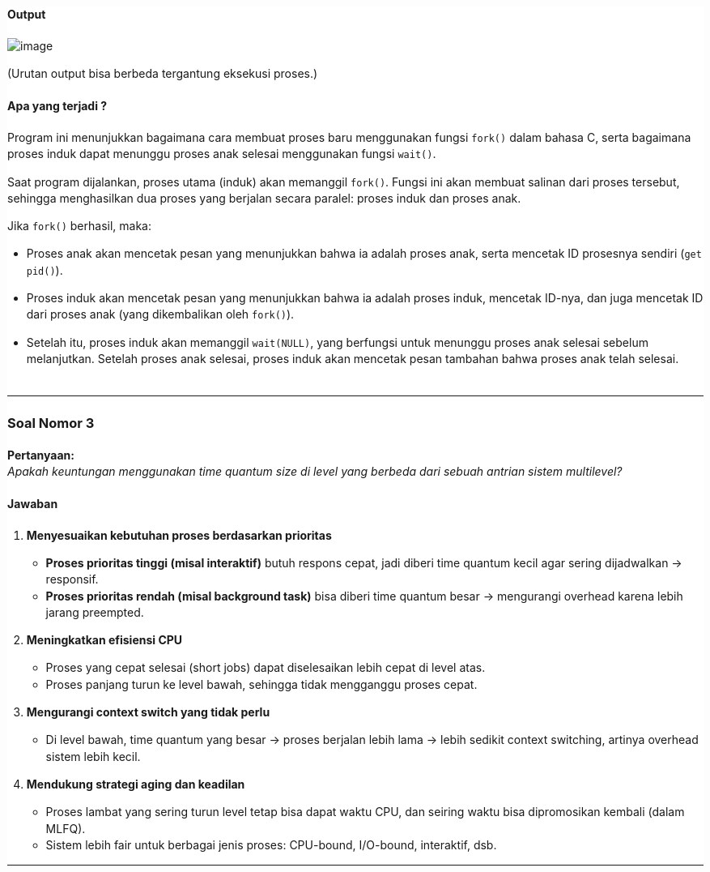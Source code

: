 #### **Output**
![image](https://github.com/user-attachments/assets/0b4f2ca2-346b-49a3-917b-0d363cacc107)

(Urutan output bisa berbeda tergantung eksekusi proses.)

#### **Apa yang terjadi ?**
Program ini menunjukkan bagaimana cara membuat proses baru menggunakan fungsi <code>fork()</code> dalam bahasa C, serta bagaimana proses induk dapat menunggu proses anak selesai menggunakan fungsi <code>wait()</code>.

Saat program dijalankan, proses utama (induk) akan memanggil <code>fork()</code>. Fungsi ini akan membuat salinan dari proses tersebut, sehingga menghasilkan dua proses yang berjalan secara paralel: proses induk dan proses anak.

Jika <code>fork()</code> berhasil, maka:

- Proses anak akan mencetak pesan yang menunjukkan bahwa ia adalah proses anak, serta mencetak ID prosesnya sendiri (<code>getpid()</code>).

- Proses induk akan mencetak pesan yang menunjukkan bahwa ia adalah proses induk, mencetak ID-nya, dan juga mencetak ID dari proses anak (yang dikembalikan oleh <code>fork()</code>).

- Setelah itu, proses induk akan memanggil <code>wait(NULL)</code>, yang berfungsi untuk menunggu proses anak selesai sebelum melanjutkan. Setelah proses anak selesai, proses induk akan mencetak pesan tambahan bahwa proses anak telah selesai. </br></br>

---


### Soal Nomor 3  
**Pertanyaan:**  
*Apakah keuntungan menggunakan time quantum size di level yang berbeda dari sebuah antrian sistem multilevel?*

#### **Jawaban**
1. **Menyesuaikan kebutuhan proses berdasarkan prioritas**  
   - **Proses prioritas tinggi (misal interaktif)** butuh respons cepat, jadi diberi time quantum kecil agar sering dijadwalkan → responsif.
   - **Proses prioritas rendah (misal background task)** bisa diberi time quantum besar → mengurangi overhead karena lebih jarang preempted.

2. **Meningkatkan efisiensi CPU**  
   - Proses yang cepat selesai (short jobs) dapat diselesaikan lebih cepat di level atas.
   - Proses panjang turun ke level bawah, sehingga tidak mengganggu proses cepat.

3. **Mengurangi context switch yang tidak perlu**  
   - Di level bawah, time quantum yang besar → proses berjalan lebih lama → lebih sedikit context switching, artinya overhead sistem lebih kecil.  

4. **Mendukung strategi aging dan keadilan**  
   - Proses lambat yang sering turun level tetap bisa dapat waktu CPU, dan seiring waktu bisa dipromosikan kembali (dalam MLFQ).  
   - Sistem lebih fair untuk berbagai jenis proses: CPU-bound, I/O-bound, interaktif, dsb.

---
